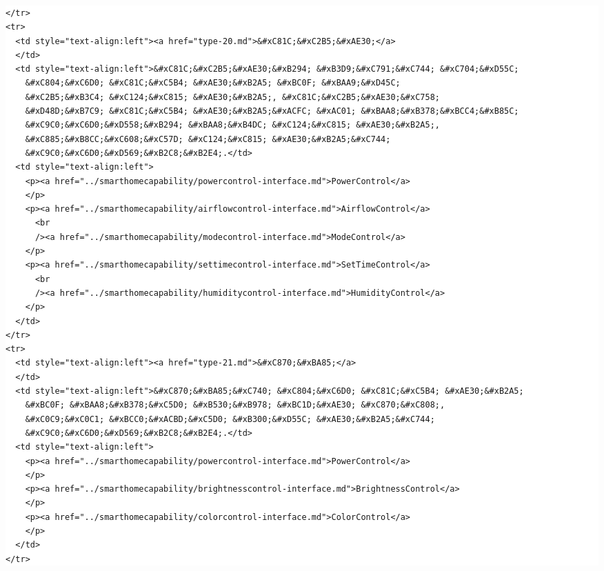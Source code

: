     </tr>
    <tr>
      <td style="text-align:left"><a href="type-20.md">&#xC81C;&#xC2B5;&#xAE30;</a>
      </td>
      <td style="text-align:left">&#xC81C;&#xC2B5;&#xAE30;&#xB294; &#xB3D9;&#xC791;&#xC744; &#xC704;&#xD55C;
        &#xC804;&#xC6D0; &#xC81C;&#xC5B4; &#xAE30;&#xB2A5; &#xBC0F; &#xBAA9;&#xD45C;
        &#xC2B5;&#xB3C4; &#xC124;&#xC815; &#xAE30;&#xB2A5;, &#xC81C;&#xC2B5;&#xAE30;&#xC758;
        &#xD48D;&#xB7C9; &#xC81C;&#xC5B4; &#xAE30;&#xB2A5;&#xACFC; &#xAC01; &#xBAA8;&#xB378;&#xBCC4;&#xB85C;
        &#xC9C0;&#xC6D0;&#xD558;&#xB294; &#xBAA8;&#xB4DC; &#xC124;&#xC815; &#xAE30;&#xB2A5;,
        &#xC885;&#xB8CC;&#xC608;&#xC57D; &#xC124;&#xC815; &#xAE30;&#xB2A5;&#xC744;
        &#xC9C0;&#xC6D0;&#xD569;&#xB2C8;&#xB2E4;.</td>
      <td style="text-align:left">
        <p><a href="../smarthomecapability/powercontrol-interface.md">PowerControl</a>
        </p>
        <p><a href="../smarthomecapability/airflowcontrol-interface.md">AirflowControl</a>
          <br
          /><a href="../smarthomecapability/modecontrol-interface.md">ModeControl</a>
        </p>
        <p><a href="../smarthomecapability/settimecontrol-interface.md">SetTimeControl</a>
          <br
          /><a href="../smarthomecapability/humiditycontrol-interface.md">HumidityControl</a>
        </p>
      </td>
    </tr>
    <tr>
      <td style="text-align:left"><a href="type-21.md">&#xC870;&#xBA85;</a>
      </td>
      <td style="text-align:left">&#xC870;&#xBA85;&#xC740; &#xC804;&#xC6D0; &#xC81C;&#xC5B4; &#xAE30;&#xB2A5;
        &#xBC0F; &#xBAA8;&#xB378;&#xC5D0; &#xB530;&#xB978; &#xBC1D;&#xAE30; &#xC870;&#xC808;,
        &#xC0C9;&#xC0C1; &#xBCC0;&#xACBD;&#xC5D0; &#xB300;&#xD55C; &#xAE30;&#xB2A5;&#xC744;
        &#xC9C0;&#xC6D0;&#xD569;&#xB2C8;&#xB2E4;.</td>
      <td style="text-align:left">
        <p><a href="../smarthomecapability/powercontrol-interface.md">PowerControl</a>
        </p>
        <p><a href="../smarthomecapability/brightnesscontrol-interface.md">BrightnessControl</a>
        </p>
        <p><a href="../smarthomecapability/colorcontrol-interface.md">ColorControl</a>
        </p>
      </td>
    </tr>
  </tbody>
</table>